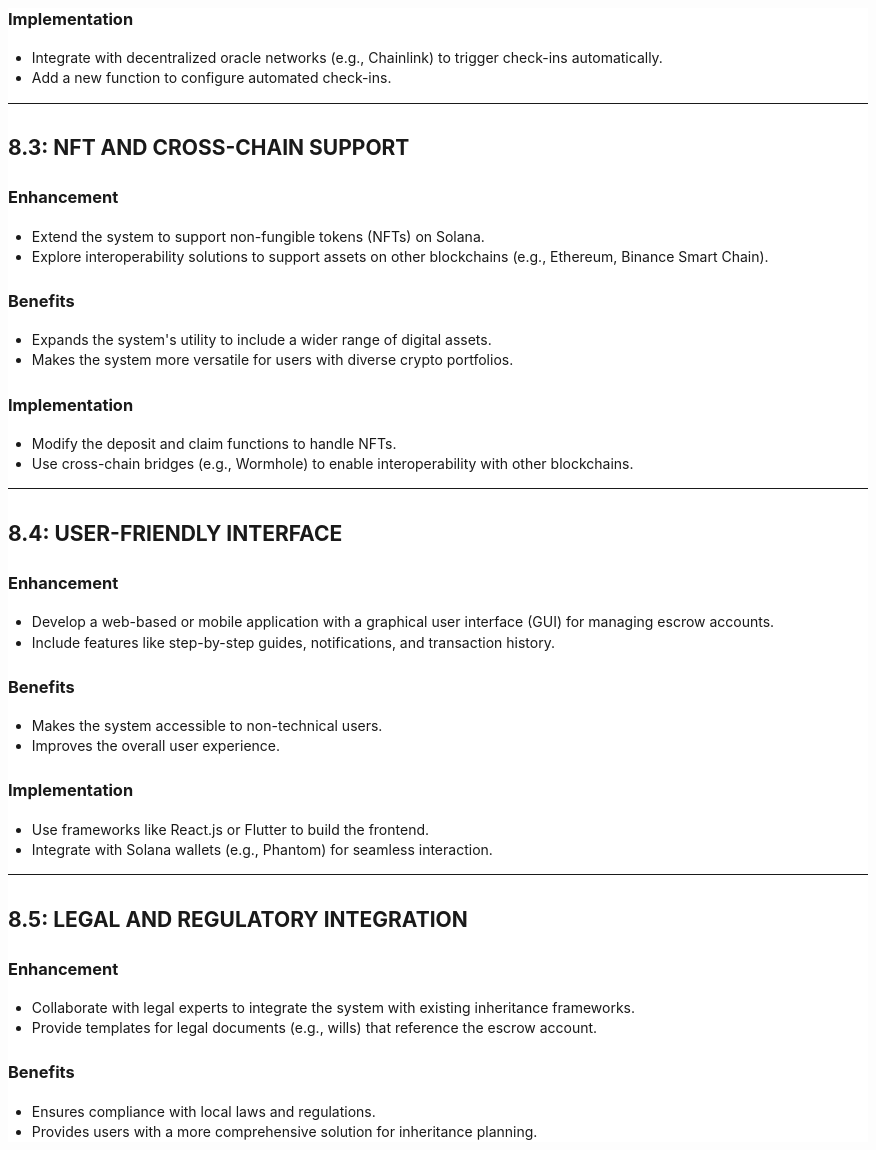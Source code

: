### **Implementation**
- Integrate with decentralized oracle networks (e.g., Chainlink) to trigger check-ins automatically.
- Add a new function to configure automated check-ins.

---

## 8.3: NFT AND CROSS-CHAIN SUPPORT

### **Enhancement**
- Extend the system to support non-fungible tokens (NFTs) on Solana.
- Explore interoperability solutions to support assets on other blockchains (e.g., Ethereum, Binance Smart Chain).

### **Benefits**
- Expands the system's utility to include a wider range of digital assets.
- Makes the system more versatile for users with diverse crypto portfolios.

### **Implementation**
- Modify the deposit and claim functions to handle NFTs.
- Use cross-chain bridges (e.g., Wormhole) to enable interoperability with other blockchains.

---

## 8.4: USER-FRIENDLY INTERFACE

### **Enhancement**
- Develop a web-based or mobile application with a graphical user interface (GUI) for managing escrow accounts.
- Include features like step-by-step guides, notifications, and transaction history.

### **Benefits**
- Makes the system accessible to non-technical users.
- Improves the overall user experience.

### **Implementation**
- Use frameworks like React.js or Flutter to build the frontend.
- Integrate with Solana wallets (e.g., Phantom) for seamless interaction.

---

## 8.5: LEGAL AND REGULATORY INTEGRATION

### **Enhancement**
- Collaborate with legal experts to integrate the system with existing inheritance frameworks.
- Provide templates for legal documents (e.g., wills) that reference the escrow account.

### **Benefits**
- Ensures compliance with local laws and regulations.
- Provides users with a more comprehensive solution for inheritance planning.
